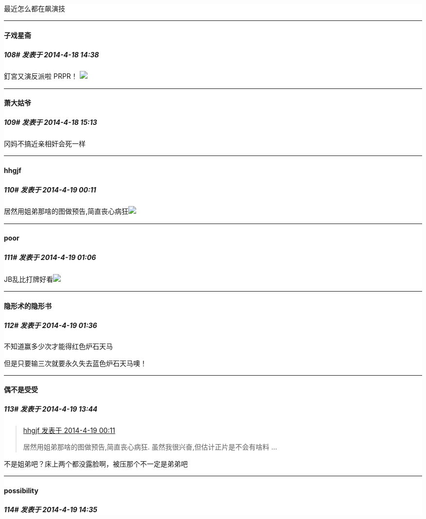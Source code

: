 最近怎么都在飙演技

*****

####  子戏星斋  
##### 108#       发表于 2014-4-18 14:38

釘宮又演反派啦 PRPR！
<img src="https://static.saraba1st.com/image/smiley/face/86.gif" referrerpolicy="no-referrer">

*****

####  萧大姑爷  
##### 109#       发表于 2014-4-18 15:13

冈妈不搞近亲相奸会死一样

*****

####  hhgjf  
##### 110#       发表于 2014-4-19 00:11

居然用姐弟那啥的图做预告,简直丧心病狂<img src="https://static.saraba1st.com/image/smiley/face/06.gif" referrerpolicy="no-referrer">

*****

####  poor  
##### 111#       发表于 2014-4-19 01:06

JB乱比打牌好看<img src="https://static.saraba1st.com/image/smiley/face/13.gif" referrerpolicy="no-referrer">

*****

####  隐形术的隐形书  
##### 112#       发表于 2014-4-19 01:36

不知道赢多少次才能得红色炉石天马

但是只要输三次就要永久失去蓝色炉石天马噢！

*****

####  偶不是受受  
##### 113#       发表于 2014-4-19 13:44

<blockquote><a href="httphttps://bbs.saraba1st.com/2b/forum.php?mod=redirect&amp;goto=findpost&amp;pid=25123543&amp;ptid=1009195" target="_blank">hhgjf 发表于 2014-4-19 00:11</a>

居然用姐弟那啥的图做预告,简直丧心病狂. 虽然我很兴奋,但估计正片是不会有啥料 ...</blockquote>
不是姐弟吧？床上两个都没露脸啊，被压那个不一定是弟弟吧

*****

####  possibility  
##### 114#       发表于 2014-4-19 14:35
